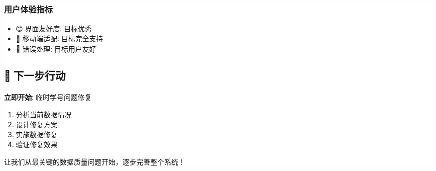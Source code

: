 ### 用户体验指标
- 😊 界面友好度: 目标优秀
- 📱 移动端适配: 目标完全支持
- 🔧 错误处理: 目标用户友好

## 🎯 下一步行动

**立即开始**: 临时学号问题修复
1. 分析当前数据情况
2. 设计修复方案
3. 实施数据修复
4. 验证修复效果

让我们从最关键的数据质量问题开始，逐步完善整个系统！ 
